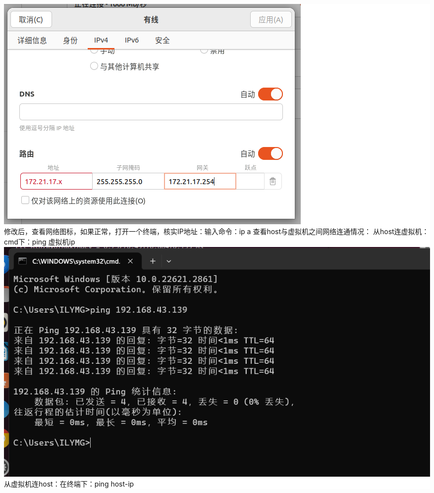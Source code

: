 ![图 27](images/a81abe7eafbe56aefc159fb770ca944902f43c9f5615d8b550aeb62cb3eaf1ba.png)  
修改后，查看网络图标，如果正常，打开一个终端，核实IP地址：输入命令：ip a
查看host与虚拟机之间网络连通情况：
从host连虚拟机：cmd下：ping 虚拟机ip
![图 5](images/0053f16816dae2c5471d5963c57d00a614a90f341f73848dd5b7352cb33b2017.png)  
从虚拟机连host：在终端下：ping host-ip